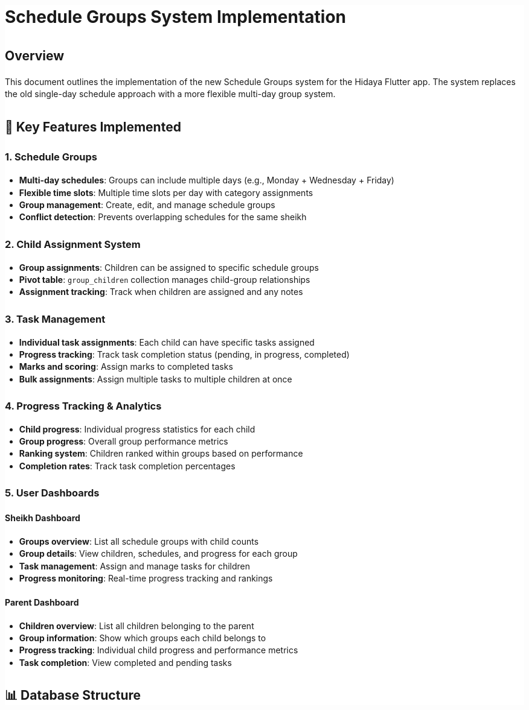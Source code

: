 # Schedule Groups System Implementation

## Overview

This document outlines the implementation of the new Schedule Groups system for the Hidaya Flutter app. The system replaces the old single-day schedule approach with a more flexible multi-day group system.

## 🎯 Key Features Implemented

### 1. Schedule Groups
- **Multi-day schedules**: Groups can include multiple days (e.g., Monday + Wednesday + Friday)
- **Flexible time slots**: Multiple time slots per day with category assignments
- **Group management**: Create, edit, and manage schedule groups
- **Conflict detection**: Prevents overlapping schedules for the same sheikh

### 2. Child Assignment System
- **Group assignments**: Children can be assigned to specific schedule groups
- **Pivot table**: `group_children` collection manages child-group relationships
- **Assignment tracking**: Track when children are assigned and any notes

### 3. Task Management
- **Individual task assignments**: Each child can have specific tasks assigned
- **Progress tracking**: Track task completion status (pending, in progress, completed)
- **Marks and scoring**: Assign marks to completed tasks
- **Bulk assignments**: Assign multiple tasks to multiple children at once

### 4. Progress Tracking & Analytics
- **Child progress**: Individual progress statistics for each child
- **Group progress**: Overall group performance metrics
- **Ranking system**: Children ranked within groups based on performance
- **Completion rates**: Track task completion percentages

### 5. User Dashboards

#### Sheikh Dashboard
- **Groups overview**: List all schedule groups with child counts
- **Group details**: View children, schedules, and progress for each group
- **Task management**: Assign and manage tasks for children
- **Progress monitoring**: Real-time progress tracking and rankings

#### Parent Dashboard
- **Children overview**: List all children belonging to the parent
- **Group information**: Show which groups each child belongs to
- **Progress tracking**: Individual child progress and performance metrics
- **Task completion**: View completed and pending tasks

## 📊 Database Structure
